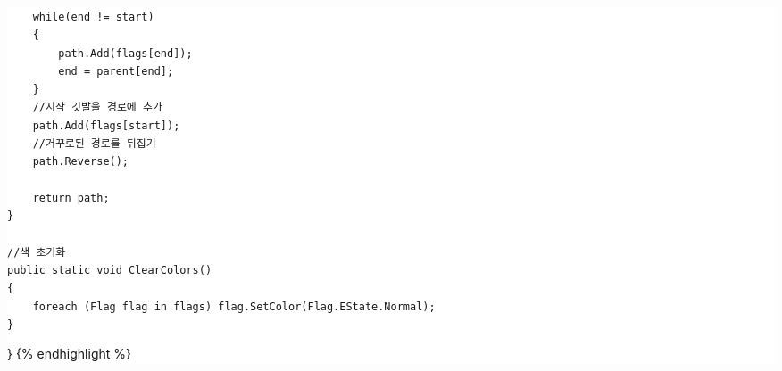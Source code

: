         while(end != start)
        {
            path.Add(flags[end]);
            end = parent[end];
        }
        //시작 깃발을 경로에 추가
        path.Add(flags[start]);
        //거꾸로된 경로를 뒤집기
        path.Reverse();

        return path;
    }

    //색 초기화
    public static void ClearColors()
    {
        foreach (Flag flag in flags) flag.SetColor(Flag.EState.Normal);
    }
}
{% endhighlight %}




[Real time]: /assets/images/L_48316.jpg